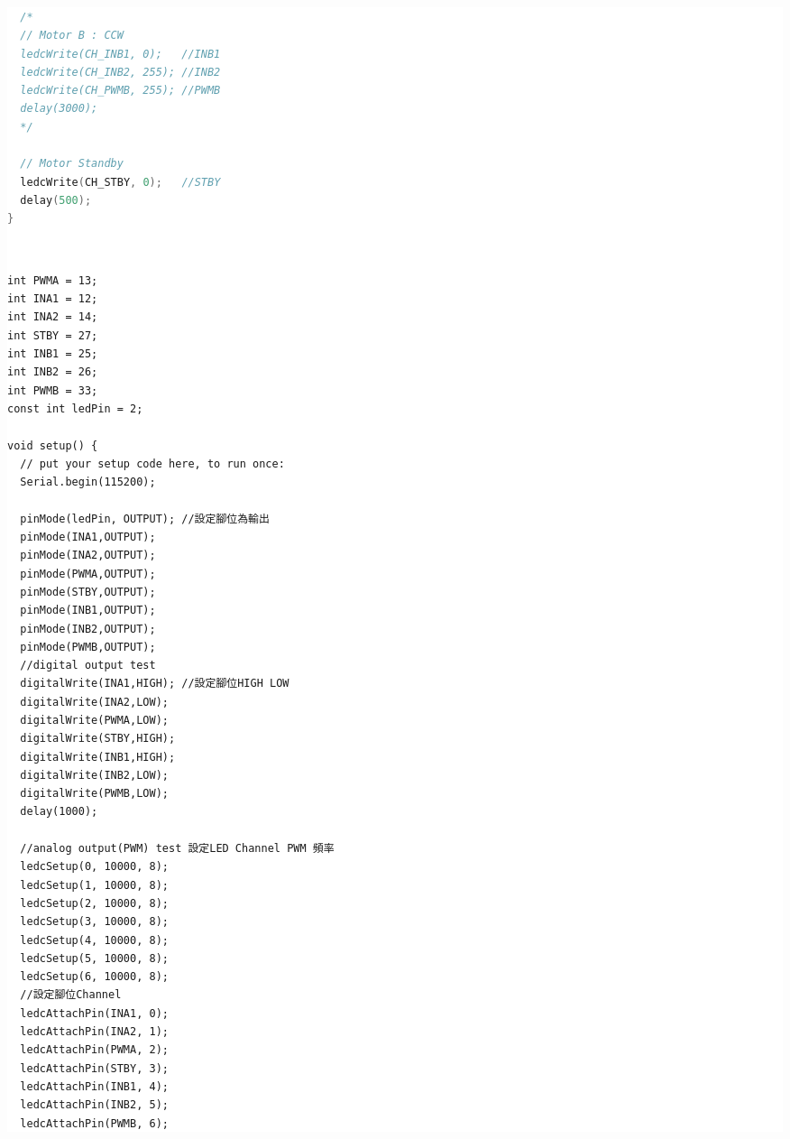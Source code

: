 ~~~C++
  /*
  // Motor B : CCW
  ledcWrite(CH_INB1, 0);   //INB1
  ledcWrite(CH_INB2, 255); //INB2
  ledcWrite(CH_PWMB, 255); //PWMB
  delay(3000);
  */
  
  // Motor Standby
  ledcWrite(CH_STBY, 0);   //STBY
  delay(500);
}
~~~

<br>

~~~
int PWMA = 13;
int INA1 = 12;
int INA2 = 14;
int STBY = 27;
int INB1 = 25;
int INB2 = 26;
int PWMB = 33;
const int ledPin = 2;

void setup() {
  // put your setup code here, to run once:
  Serial.begin(115200);

  pinMode(ledPin, OUTPUT); //設定腳位為輸出
  pinMode(INA1,OUTPUT);
  pinMode(INA2,OUTPUT);
  pinMode(PWMA,OUTPUT);
  pinMode(STBY,OUTPUT);
  pinMode(INB1,OUTPUT);
  pinMode(INB2,OUTPUT);
  pinMode(PWMB,OUTPUT);
  //digital output test
  digitalWrite(INA1,HIGH); //設定腳位HIGH LOW
  digitalWrite(INA2,LOW);
  digitalWrite(PWMA,LOW);
  digitalWrite(STBY,HIGH);
  digitalWrite(INB1,HIGH);
  digitalWrite(INB2,LOW);
  digitalWrite(PWMB,LOW);
  delay(1000);
  
  //analog output(PWM) test 設定LED Channel PWM 頻率
  ledcSetup(0, 10000, 8);
  ledcSetup(1, 10000, 8);
  ledcSetup(2, 10000, 8);
  ledcSetup(3, 10000, 8);
  ledcSetup(4, 10000, 8);
  ledcSetup(5, 10000, 8);
  ledcSetup(6, 10000, 8);
  //設定腳位Channel
  ledcAttachPin(INA1, 0);
  ledcAttachPin(INA2, 1);
  ledcAttachPin(PWMA, 2);
  ledcAttachPin(STBY, 3);
  ledcAttachPin(INB1, 4);
  ledcAttachPin(INB2, 5);
  ledcAttachPin(PWMB, 6);
~~~